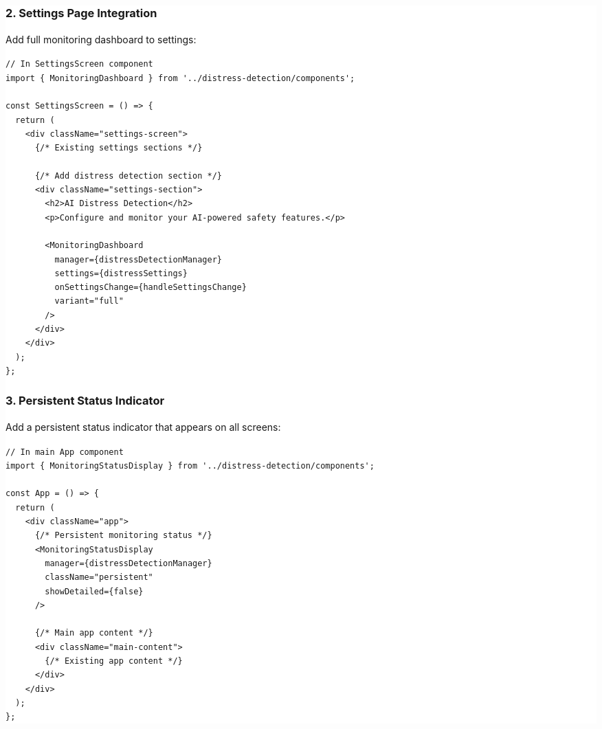 ### 2. Settings Page Integration

Add full monitoring dashboard to settings:

```tsx
// In SettingsScreen component
import { MonitoringDashboard } from '../distress-detection/components';

const SettingsScreen = () => {
  return (
    <div className="settings-screen">
      {/* Existing settings sections */}
      
      {/* Add distress detection section */}
      <div className="settings-section">
        <h2>AI Distress Detection</h2>
        <p>Configure and monitor your AI-powered safety features.</p>
        
        <MonitoringDashboard
          manager={distressDetectionManager}
          settings={distressSettings}
          onSettingsChange={handleSettingsChange}
          variant="full"
        />
      </div>
    </div>
  );
};
```

### 3. Persistent Status Indicator

Add a persistent status indicator that appears on all screens:

```tsx
// In main App component
import { MonitoringStatusDisplay } from '../distress-detection/components';

const App = () => {
  return (
    <div className="app">
      {/* Persistent monitoring status */}
      <MonitoringStatusDisplay
        manager={distressDetectionManager}
        className="persistent"
        showDetailed={false}
      />
      
      {/* Main app content */}
      <div className="main-content">
        {/* Existing app content */}
      </div>
    </div>
  );
};
```
